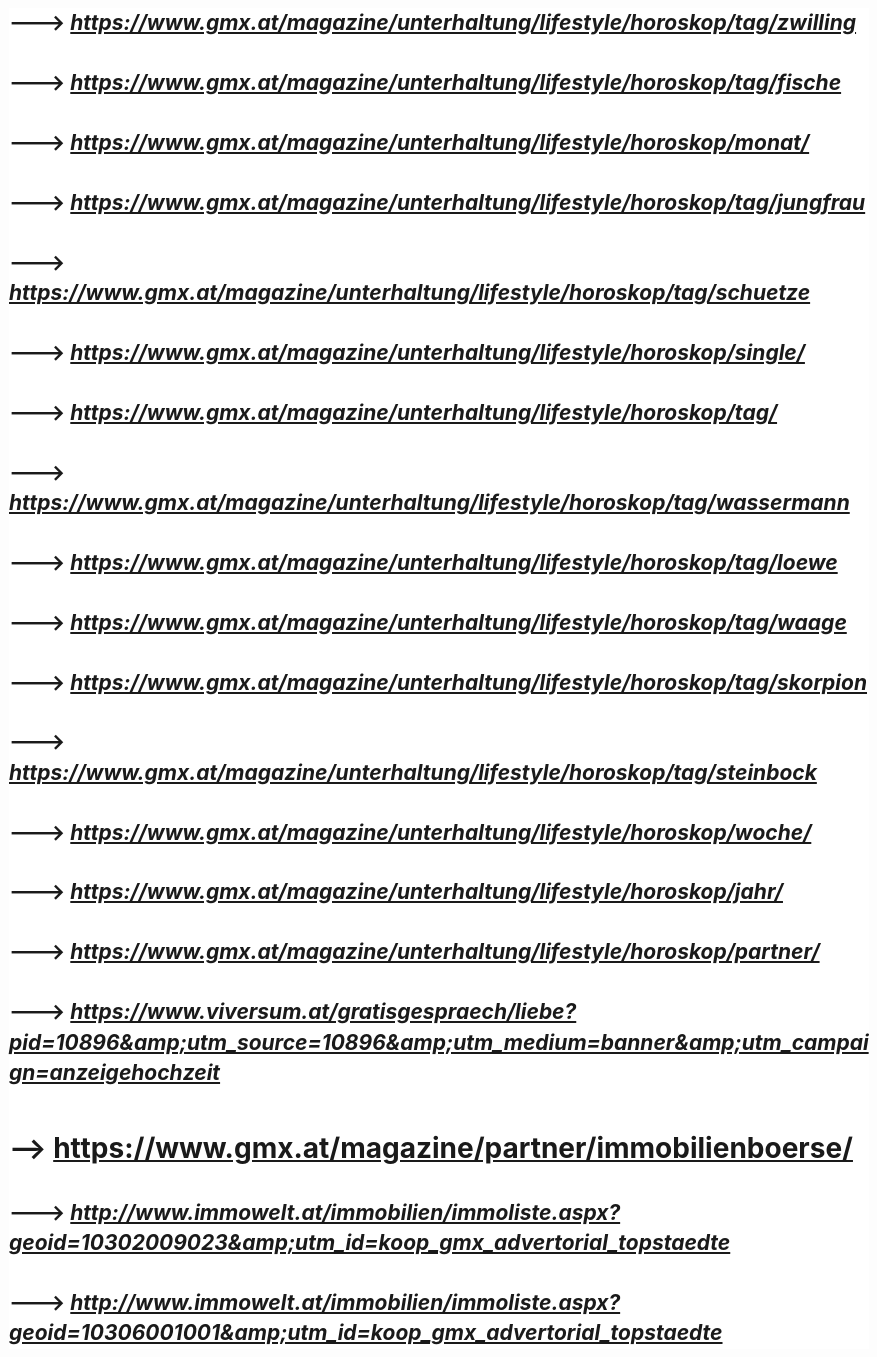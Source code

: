 ## ---> *https://www.gmx.at/magazine/unterhaltung/lifestyle/horoskop/tag/zwilling* <br>
## ---> *https://www.gmx.at/magazine/unterhaltung/lifestyle/horoskop/tag/fische* <br>
## ---> *https://www.gmx.at/magazine/unterhaltung/lifestyle/horoskop/monat/* <br>
## ---> *https://www.gmx.at/magazine/unterhaltung/lifestyle/horoskop/tag/jungfrau* <br>
## ---> *https://www.gmx.at/magazine/unterhaltung/lifestyle/horoskop/tag/schuetze* <br>
## ---> *https://www.gmx.at/magazine/unterhaltung/lifestyle/horoskop/single/* <br>
## ---> *https://www.gmx.at/magazine/unterhaltung/lifestyle/horoskop/tag/* <br>
## ---> *https://www.gmx.at/magazine/unterhaltung/lifestyle/horoskop/tag/wassermann* <br>
## ---> *https://www.gmx.at/magazine/unterhaltung/lifestyle/horoskop/tag/loewe* <br>
## ---> *https://www.gmx.at/magazine/unterhaltung/lifestyle/horoskop/tag/waage* <br>
## ---> *https://www.gmx.at/magazine/unterhaltung/lifestyle/horoskop/tag/skorpion* <br>
## ---> *https://www.gmx.at/magazine/unterhaltung/lifestyle/horoskop/tag/steinbock* <br>
## ---> *https://www.gmx.at/magazine/unterhaltung/lifestyle/horoskop/woche/* <br>
## ---> *https://www.gmx.at/magazine/unterhaltung/lifestyle/horoskop/jahr/* <br>
## ---> *https://www.gmx.at/magazine/unterhaltung/lifestyle/horoskop/partner/* <br>
## ---> *https://www.viversum.at/gratisgespraech/liebe?pid=10896&amp;utm_source=10896&amp;utm_medium=banner&amp;utm_campaign=anzeigehochzeit* <br>
# --> **https://www.gmx.at/magazine/partner/immobilienboerse/** <br>
## ---> *http://www.immowelt.at/immobilien/immoliste.aspx?geoid=10302009023&amp;utm_id=koop_gmx_advertorial_topstaedte* <br>
## ---> *http://www.immowelt.at/immobilien/immoliste.aspx?geoid=10306001001&amp;utm_id=koop_gmx_advertorial_topstaedte* <br>